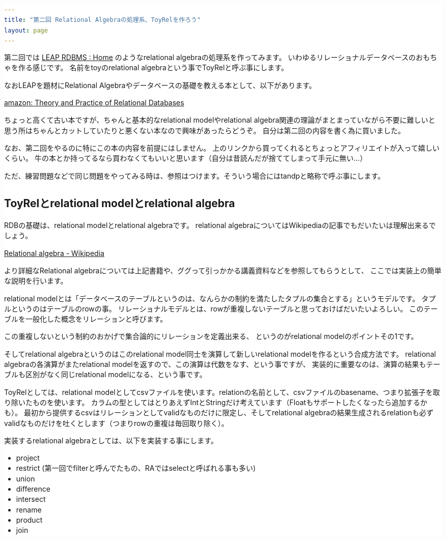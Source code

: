 ```yaml
---
title: "第二回 Relational Algebraの処理系、ToyRelを作ろう"
layout: page
---
```

第二回では [LEAP RDBMS : Home](http://leap.sourceforge.net/) のようなrelational algebraの処理系を作ってみます。
いわゆるリレーショナルデータベースのおもちゃを作る感じです。
名前をtoyのrelational algebraという事でToyRelと呼ぶ事にします。

なおLEAPを題材にRelational Algebraやデータベースの基礎を教える本として、以下があります。

[amazon: Theory and Practice of Relational Databases](https://amzn.to/4efujw1)

ちょっと高くて古い本ですが、ちゃんと基本的なrelational modelやrelational algebra関連の理論がまとまっていながら不要に難しいと思う所はちゃんとカットしていたりと悪くない本なので興味があったらどうぞ。
自分は第二回の内容を書く為に買いました。

なお、第二回をやるのに特にこの本の内容を前提にはしません。
上のリンクから買ってくれるとちょっとアフィリエイトが入って嬉しいくらい。
牛の本とか持ってるなら買わなくてもいいと思います（自分は昔読んだが捨ててしまって手元に無い…）

ただ、練習問題などで同じ問題をやってみる時は、参照はつけます。そういう場合にはtandpと略称で呼ぶ事にします。

## ToyRelとrelational modelとrelational algebra

RDBの基礎は、relational modelとrelational algebraです。
relational algebraについてはWikipediaの記事でもだいたいは理解出来るでしょう。

[Relational algebra - Wikipedia](https://en.wikipedia.org/wiki/Relational_algebra)

より詳細なRelational algebraについては上記書籍や、ググって引っかかる講義資料などを参照してもらうとして、
ここでは実装上の簡単な説明を行います。

relational modelとは「データベースのテーブルというのは、なんらかの制約を満たしたタプルの集合とする」というモデルです。
タプルというのはテーブルのrowの事。
リレーショナルモデルとは、rowが重複しないテーブルと思っておけばだいたいよろしい。
このテーブルを一般化した概念をリレーションと呼びます。

この重複しないという制約のおかげで集合論的にリレーションを定義出来る、
というのがrelational modelのポイントその1です。

そしてrelational algebraというのはこのrelational model同士を演算して新しいrelational modelを作るという合成方法です。
relational algebraの各演算がまたrelational modelを返すので、この演算は代数をなす、という事ですが、
実装的に重要なのは、演算の結果もテーブルも区別がなく同じrelational modelになる、という事です。

ToyRelとしては、relational modelとしてcsvファイルを使います。relationの名前として、csvファイルのbasename、つまり拡張子を取り除いたものを使います。
カラムの型としてはとりあえずIntとStringだけ考えています（Floatもサポートしたくなったら追加するかも）。
最初から提供するcsvはリレーションとしてvalidなものだけに限定し、そしてrelational algebraの結果生成されるrelationも必ずvalidなものだけを吐くとします（つまりrowの重複は毎回取り除く）。

実装するrelational algebraとしては、以下を実装する事にします。

- project
- restrict (第一回でfilterと呼んでたもの、RAではselectと呼ばれる事も多い)
- union
- difference
- intersect
- rename
- product
- join
